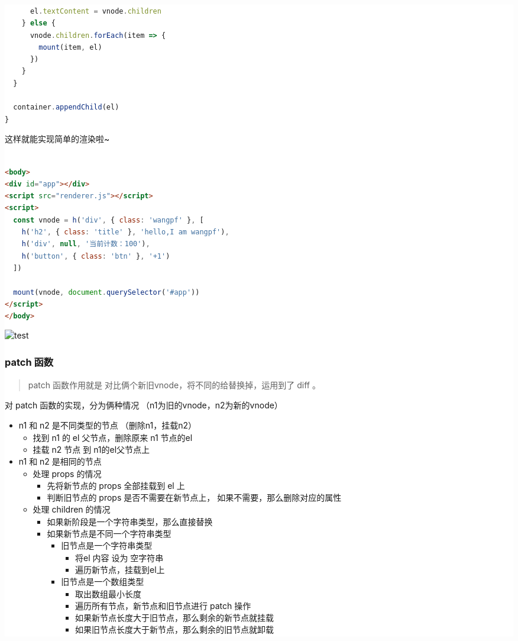 ```js
      el.textContent = vnode.children
    } else {
      vnode.children.forEach(item => {
        mount(item, el)
      })
    }
  }

  container.appendChild(el)
}

```

这样就能实现简单的渲染啦~

```html

<body>
<div id="app"></div>
<script src="renderer.js"></script>
<script>
  const vnode = h('div', { class: 'wangpf' }, [
    h('h2', { class: 'title' }, 'hello,I am wangpf'),
    h('div', null, '当前计数：100'),
    h('button', { class: 'btn' }, '+1')
  ])
  
  mount(vnode, document.querySelector('#app'))
</script>
</body>
```

![test](https://p3-juejin.byteimg.com/tos-cn-i-k3u1fbpfcp/8566def27dbf48908cf54d3acc0773c9~tplv-k3u1fbpfcp-watermark.image)

### patch 函数

> patch 函数作用就是 对比俩个新旧vnode，将不同的给替换掉，运用到了 diff 。

对 patch 函数的实现，分为俩种情况 （n1为旧的vnode，n2为新的vnode）

- n1 和 n2 是不同类型的节点 （删除n1，挂载n2）
    - 找到 n1 的 el 父节点，删除原来 n1 节点的el
    - 挂载 n2 节点 到 n1的el父节点上
- n1 和 n2 是相同的节点
    - 处理 props 的情况
        - 先将新节点的 props 全部挂载到 el 上
        - 判断旧节点的 props 是否不需要在新节点上， 如果不需要，那么删除对应的属性
    - 处理 children 的情况
        - 如果新阶段是一个字符串类型，那么直接替换
        - 如果新节点是不同一个字符串类型
            - 旧节点是一个字符串类型
                - 将el 内容 设为 空字符串
                - 遍历新节点，挂载到el上
            - 旧节点是一个数组类型
                - 取出数组最小长度
                - 遍历所有节点，新节点和旧节点进行 patch 操作
                - 如果新节点长度大于旧节点，那么剩余的新节点就挂载
                - 如果旧节点长度大于新节点，那么剩余的旧节点就卸载
